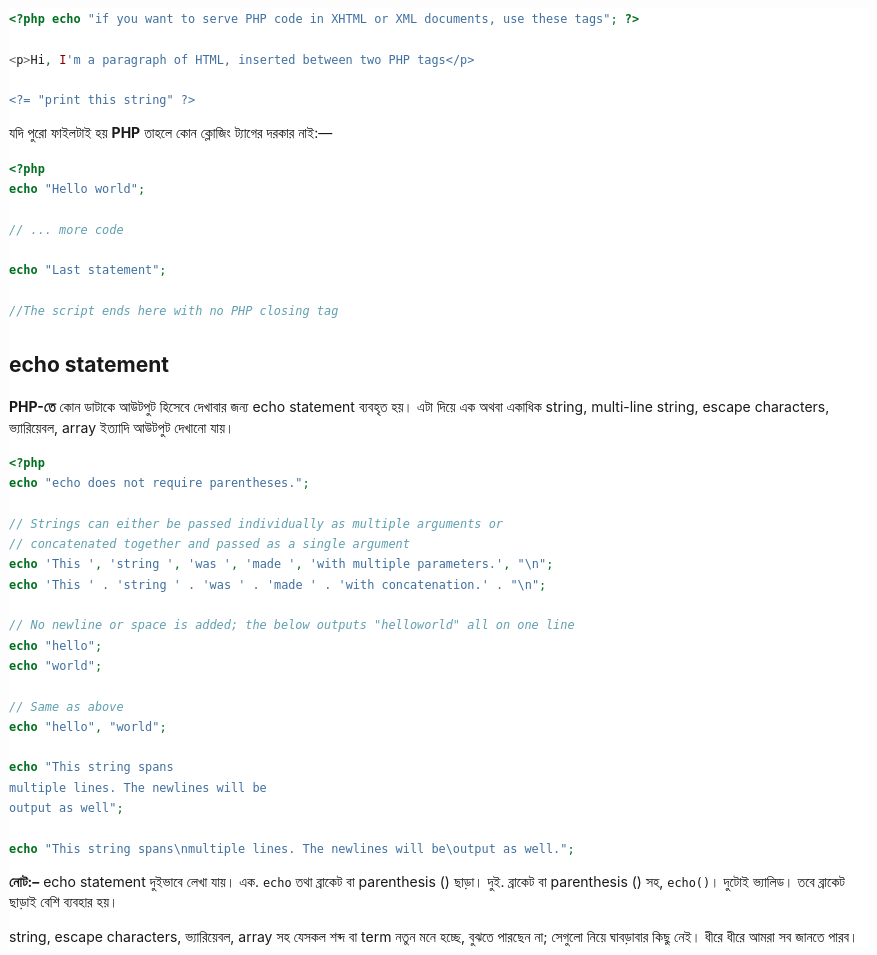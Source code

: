 ```php
<?php echo "if you want to serve PHP code in XHTML or XML documents, use these tags"; ?>
                
<p>Hi, I'm a paragraph of HTML, inserted between two PHP tags</p>

<?= "print this string" ?>
```

যদি পুরো ফাইলটাই হয় **PHP** তাহলে কোন ক্লোজিং ট‍্যাগের দরকার নাই:—

```php
<?php
echo "Hello world";

// ... more code

echo "Last statement";

//The script ends here with no PHP closing tag
```

## echo statement

**PHP-তে** কোন ডাটাকে আউটপুট হিসেবে দেখাবার জন‍্য echo statement ব‍্যবহৃত হয়। এটা দিয়ে এক অথবা একাধিক string, multi-line string, escape characters, ভ্যারিয়েবল, array ইত্যাদি আউটপুট দেখানো যায়।

```php
<?php
echo "echo does not require parentheses.";

// Strings can either be passed individually as multiple arguments or
// concatenated together and passed as a single argument
echo 'This ', 'string ', 'was ', 'made ', 'with multiple parameters.', "\n";
echo 'This ' . 'string ' . 'was ' . 'made ' . 'with concatenation.' . "\n";

// No newline or space is added; the below outputs "helloworld" all on one line
echo "hello";
echo "world";

// Same as above
echo "hello", "world";

echo "This string spans
multiple lines. The newlines will be
output as well";

echo "This string spans\nmultiple lines. The newlines will be\output as well.";
```

**নোট:–** echo statement দুইভাবে লেখা যায়। এক. `echo` তথা ব্রাকেট বা parenthesis () ছাড়া। দুই. ব্রাকেট বা parenthesis () সহ, `echo()`। দুটোই ভ্যালিড। তবে ব্রাকেট ছাড়াই বেশি ব্যবহার হয়।

string, escape characters, ভ্যারিয়েবল, array সহ যেসকল শব্দ বা term নতুন মনে হচ্ছে, বুঝতে পারছেন না; সেগুলো নিয়ে ঘাবড়াবার কিছু নেই। ধীরে ধীরে আমরা সব জানতে পারব।
